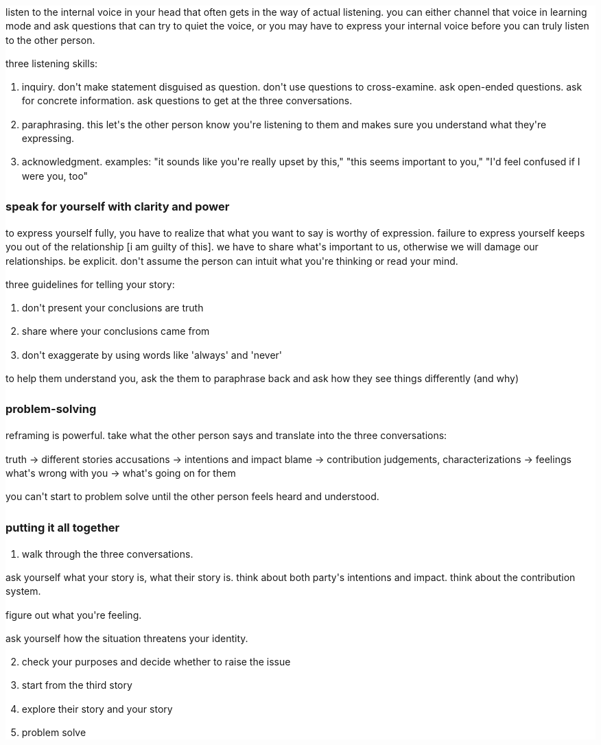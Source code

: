 listen to the internal voice in your head that often gets in the way of actual listening. you can either channel that voice in learning mode and ask questions that can try to quiet the voice, or you may have to express your internal voice before you can truly listen to the other person.

three listening skills:

1. inquiry. don't make statement disguised as question. don't use questions to cross-examine. ask open-ended questions. ask for concrete information. ask questions to get at the three conversations. 

2. paraphrasing. this let's the other person know you're listening to them and makes sure you understand what they're expressing. 

3. acknowledgment. examples: "it sounds like you're really upset by this," "this seems important to you," "I'd feel confused if I were you, too"


### speak for yourself with clarity and power


to express yourself fully, you have to realize that what you want to say is worthy of expression. failure to express yourself keeps you out of the relationship [i am guilty of this]. we have to share what's important to us, otherwise we will damage our relationships. be explicit. don't assume the person can intuit what you're thinking or read your mind. 

three guidelines for telling your story:

1. don't present your conclusions are truth

2. share where your conclusions came from

3. don't exaggerate by using words like 'always' and 'never'

to help them understand you, ask the them to paraphrase back and ask how they see things differently (and why)

### problem-solving

reframing is powerful. take what the other person says and translate into the three conversations:

truth -> different stories
accusations -> intentions and impact
blame -> contribution
judgements, characterizations -> feelings 
what's wrong with you -> what's going on for them

you can't start to problem solve until the other person feels heard and understood.

### putting it all together

1. walk through the three conversations. 

ask yourself what your story is, what their story is. think about both party's intentions and impact. think about the contribution system.

figure out what you're feeling.

ask yourself how the situation threatens your identity.

2. check your purposes and decide whether to raise the issue

3. start from the third story

4. explore their story and your story

5. problem solve